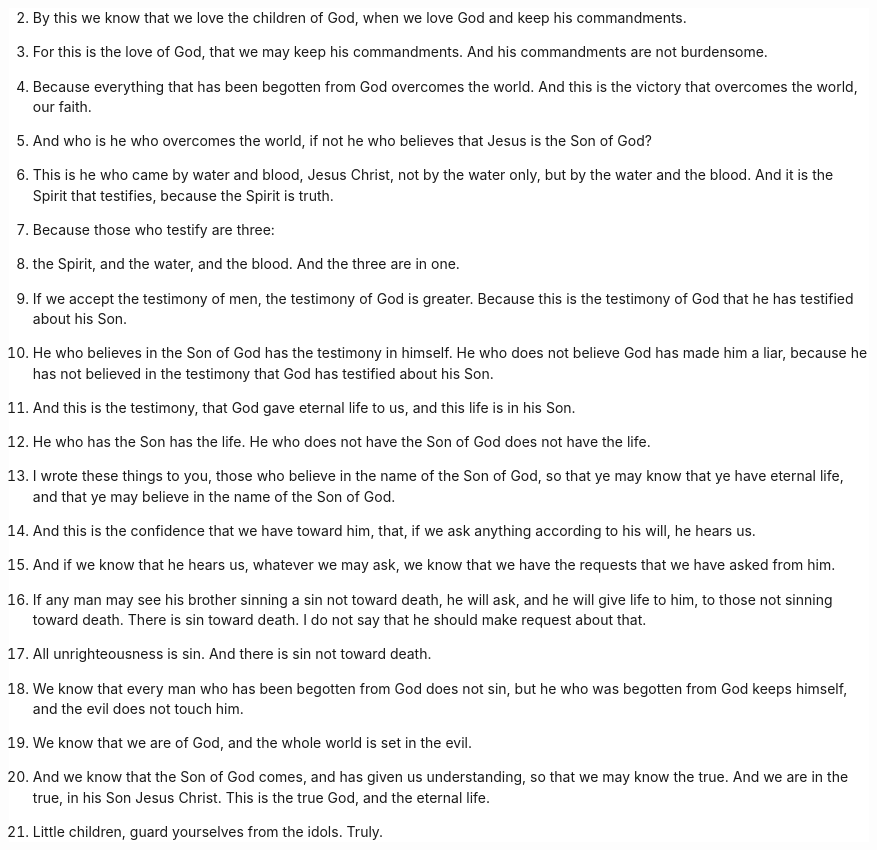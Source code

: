 2. By this we know that we love the children of God, when we love God and keep his commandments.

3. For this is the love of God, that we may keep his commandments. And his commandments are not burdensome.

4. Because everything that has been begotten from God overcomes the world. And this is the victory that overcomes the world, our faith.

5. And who is he who overcomes the world, if not he who believes that Jesus is the Son of God?

6. This is he who came by water and blood, Jesus Christ, not by the water only, but by the water and the blood. And it is the Spirit that testifies, because the Spirit is truth.

7. Because those who testify are three:

8. the Spirit, and the water, and the blood. And the three are in one.

9. If we accept the testimony of men, the testimony of God is greater. Because this is the testimony of God that he has testified about his Son.

10. He who believes in the Son of God has the testimony in himself. He who does not believe God has made him a liar, because he has not believed in the testimony that God has testified about his Son.

11. And this is the testimony, that God gave eternal life to us, and this life is in his Son.

12. He who has the Son has the life. He who does not have the Son of God does not have the life.

13. I wrote these things to you, those who believe in the name of the Son of God, so that ye may know that ye have eternal life, and that ye may believe in the name of the Son of God.

14. And this is the confidence that we have toward him, that, if we ask anything according to his will, he hears us.

15. And if we know that he hears us, whatever we may ask, we know that we have the requests that we have asked from him.

16. If any man may see his brother sinning a sin not toward death, he will ask, and he will give life to him, to those not sinning toward death. There is sin toward death. I do not say that he should make request about that.

17. All unrighteousness is sin. And there is sin not toward death.

18. We know that every man who has been begotten from God does not sin, but he who was begotten from God keeps himself, and the evil does not touch him.

19. We know that we are of God, and the whole world is set in the evil.

20. And we know that the Son of God comes, and has given us understanding, so that we may know the true. And we are in the true, in his Son Jesus Christ. This is the true God, and the eternal life.

21. Little children, guard yourselves from the idols. Truly.